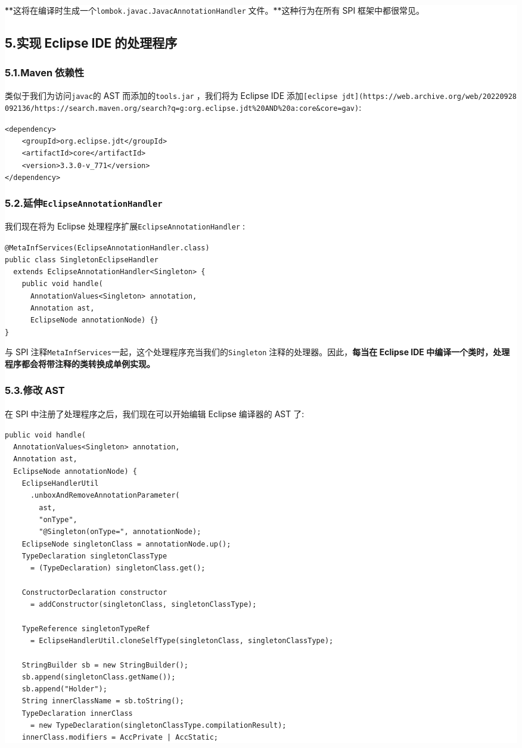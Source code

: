 **这将在编译时生成一个`lombok.javac.JavacAnnotationHandler` 文件。**这种行为在所有 SPI 框架中都很常见。

## 5.实现 Eclipse IDE 的处理程序

### 5.1.Maven 依赖性

类似于我们为访问`javac`的 AST 而添加的`tools.jar` ，我们将为 Eclipse IDE 添加`[eclipse jdt](https://web.archive.org/web/20220928092136/https://search.maven.org/search?q=g:org.eclipse.jdt%20AND%20a:core&core=gav)`:

```
<dependency>
    <groupId>org.eclipse.jdt</groupId>
    <artifactId>core</artifactId>
    <version>3.3.0-v_771</version>
</dependency>
```

### 5.2.延伸`EclipseAnnotationHandler`

我们现在将为 Eclipse 处理程序扩展`EclipseAnnotationHandler` :

```
@MetaInfServices(EclipseAnnotationHandler.class)
public class SingletonEclipseHandler
  extends EclipseAnnotationHandler<Singleton> {
    public void handle(
      AnnotationValues<Singleton> annotation,
      Annotation ast,
      EclipseNode annotationNode) {}
}
```

与 SPI 注释`MetaInfServices`一起，这个处理程序充当我们的`Singleton` 注释的处理器。因此，**每当在 Eclipse IDE 中编译一个类时，处理程序都会将带注释的类转换成单例实现。**

### 5.3.修改 AST

在 SPI 中注册了处理程序之后，我们现在可以开始编辑 Eclipse 编译器的 AST 了:

```
public void handle(
  AnnotationValues<Singleton> annotation,
  Annotation ast,
  EclipseNode annotationNode) {
    EclipseHandlerUtil
      .unboxAndRemoveAnnotationParameter(
        ast,
        "onType",
        "@Singleton(onType=", annotationNode);
    EclipseNode singletonClass = annotationNode.up();
    TypeDeclaration singletonClassType
      = (TypeDeclaration) singletonClass.get();

    ConstructorDeclaration constructor
      = addConstructor(singletonClass, singletonClassType);

    TypeReference singletonTypeRef 
      = EclipseHandlerUtil.cloneSelfType(singletonClass, singletonClassType);

    StringBuilder sb = new StringBuilder();
    sb.append(singletonClass.getName());
    sb.append("Holder");
    String innerClassName = sb.toString();
    TypeDeclaration innerClass
      = new TypeDeclaration(singletonClassType.compilationResult);
    innerClass.modifiers = AccPrivate | AccStatic;
```